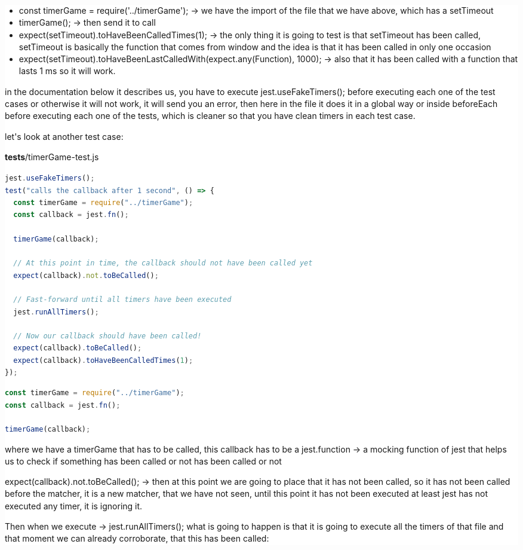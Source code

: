 - const timerGame = require('../timerGame'); -> we have the import of the file that we have
  above, which has a setTimeout
- timerGame(); -> then send it to call
- expect(setTimeout).toHaveBeenCalledTimes(1); -> the only thing it is going to test is that setTimeout has been called, setTimeout is basically the function that comes from window
  and the idea is that it has been called in only one occasion
- expect(setTimeout).toHaveBeenLastCalledWith(expect.any(Function), 1000); -> also that it has been called with a function that lasts 1 ms so it will work.

in the documentation below it describes us, you have to execute jest.useFakeTimers(); before executing each one of the test cases or otherwise it will not work, it will send you an error, then here in the file it does it in a global way or inside beforeEach before executing each one of the tests, which is cleaner so that you have clean timers in each test case.

let's look at another test case:

**tests**/timerGame-test.js

```js
jest.useFakeTimers();
test("calls the callback after 1 second", () => {
  const timerGame = require("../timerGame");
  const callback = jest.fn();

  timerGame(callback);

  // At this point in time, the callback should not have been called yet
  expect(callback).not.toBeCalled();

  // Fast-forward until all timers have been executed
  jest.runAllTimers();

  // Now our callback should have been called!
  expect(callback).toBeCalled();
  expect(callback).toHaveBeenCalledTimes(1);
});
```

```js
const timerGame = require("../timerGame");
const callback = jest.fn();

timerGame(callback);
```

where we have a timerGame that has to be called, this callback has to be a jest.function -> a mocking function of jest that helps us to check if something has been called or not
has been called or not

expect(callback).not.toBeCalled(); -> then at this point we are going to place that it has not been called, so it has not been called before the matcher, it is a new matcher,
that we have not seen, until this point it has not been executed at least jest has not executed any timer, it is ignoring it.

Then when we execute -> jest.runAllTimers(); what is going to happen is that it is going to execute all the timers of that file and that moment we can already corroborate, that this has been called:
